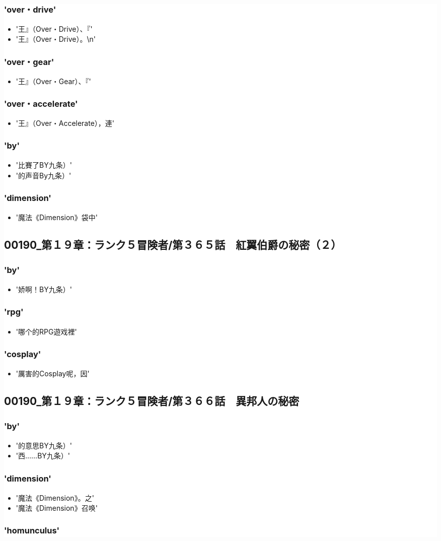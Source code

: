 ### 'over・drive'

- '王』（Over・Drive）、『'
- '王』（Over・Drive）。\n'

### 'over・gear'

- '王』（Over・Gear）、『'

### 'over・accelerate'

- '王』（Over・Accelerate），連'

### 'by'

- '比賽了BY九条）'
- '的声音By九条）'

### 'dimension'

- '魔法《Dimension》袋中'


## 00190_第１９章：ランク５冒険者/第３６５話　紅翼伯爵の秘密（２）

### 'by'

- '娇啊！BY九条）'

### 'rpg'

- '哪个的RPG遊戏裡'

### 'cosplay'

- '厲害的Cosplay呢，因'


## 00190_第１９章：ランク５冒険者/第３６６話　異邦人の秘密

### 'by'

- '的意思BY九条）'
- '西……BY九条）'

### 'dimension'

- '魔法《Dimension》。之'
- '魔法《Dimension》召唤'

### 'homunculus'
